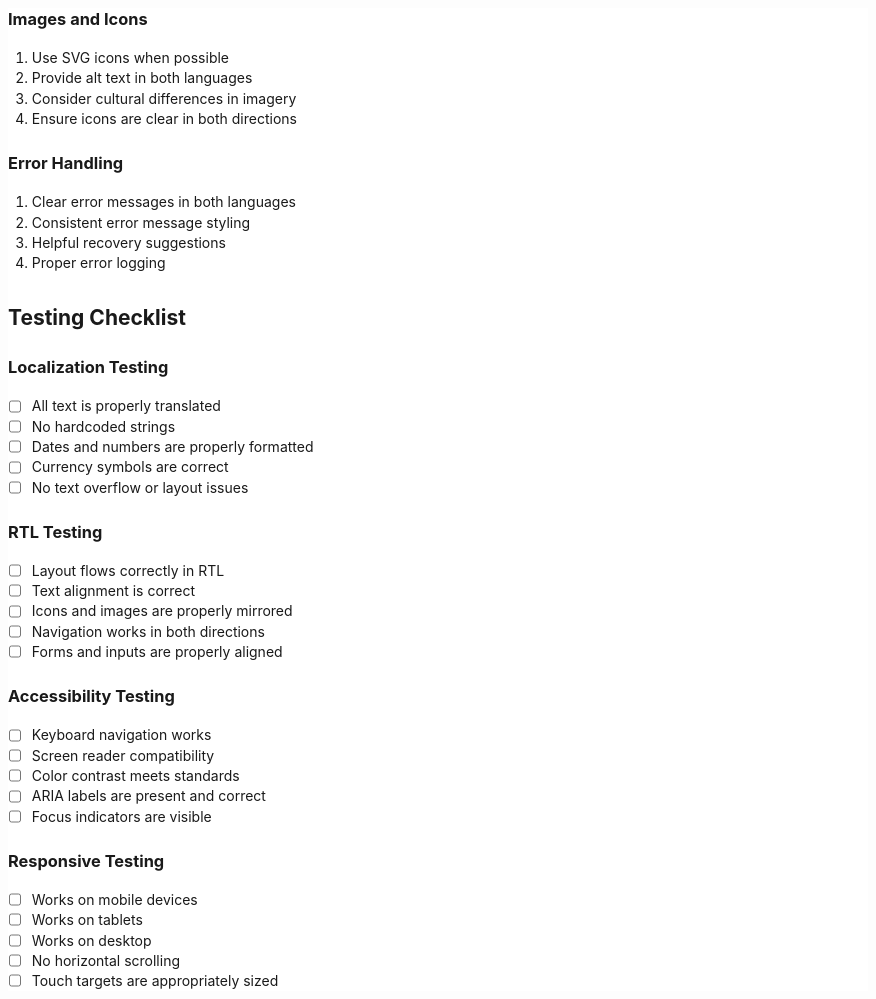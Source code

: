 ### Images and Icons
1. Use SVG icons when possible
2. Provide alt text in both languages
3. Consider cultural differences in imagery
4. Ensure icons are clear in both directions

### Error Handling
1. Clear error messages in both languages
2. Consistent error message styling
3. Helpful recovery suggestions
4. Proper error logging

## Testing Checklist

### Localization Testing
- [ ] All text is properly translated
- [ ] No hardcoded strings
- [ ] Dates and numbers are properly formatted
- [ ] Currency symbols are correct
- [ ] No text overflow or layout issues

### RTL Testing
- [ ] Layout flows correctly in RTL
- [ ] Text alignment is correct
- [ ] Icons and images are properly mirrored
- [ ] Navigation works in both directions
- [ ] Forms and inputs are properly aligned

### Accessibility Testing
- [ ] Keyboard navigation works
- [ ] Screen reader compatibility
- [ ] Color contrast meets standards
- [ ] ARIA labels are present and correct
- [ ] Focus indicators are visible

### Responsive Testing
- [ ] Works on mobile devices
- [ ] Works on tablets
- [ ] Works on desktop
- [ ] No horizontal scrolling
- [ ] Touch targets are appropriately sized 